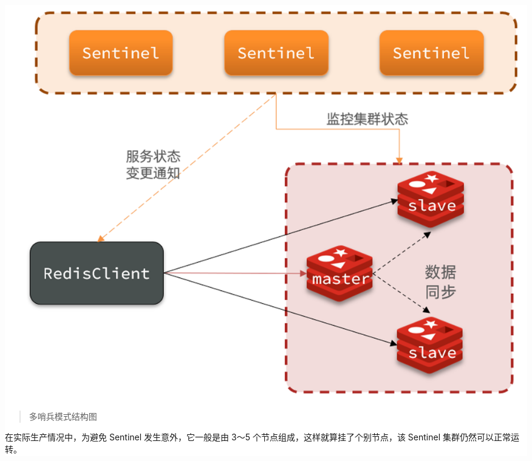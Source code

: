![redis20221014161423.png](../blog_img/redis20221014161423.png)

> 多哨兵模式结构图

在实际生产情况中，为避免 Sentinel 发生意外，它一般是由 3～5 个节点组成，这样就算挂了个别节点，该 Sentinel 集群仍然可以正常运转。
